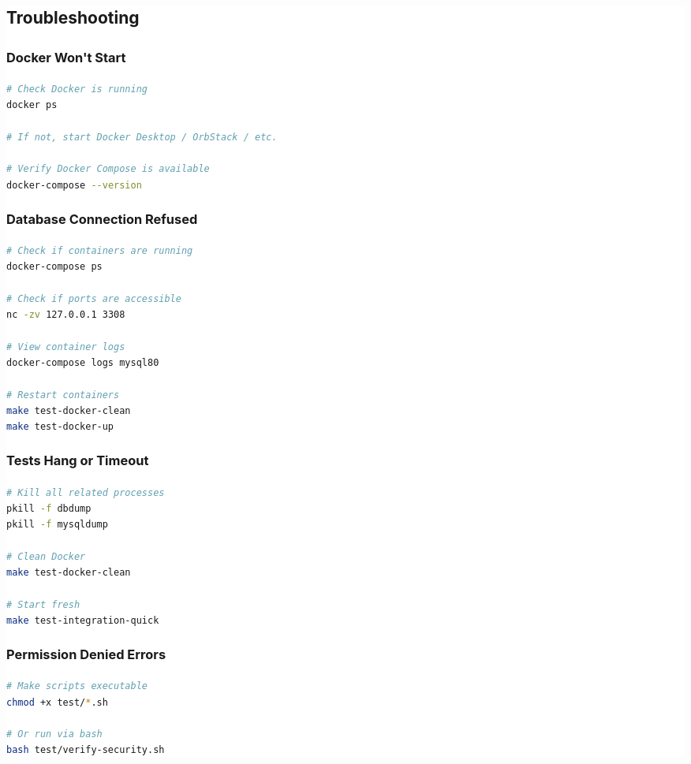 
## Troubleshooting

### Docker Won't Start

```bash
# Check Docker is running
docker ps

# If not, start Docker Desktop / OrbStack / etc.

# Verify Docker Compose is available
docker-compose --version
```

### Database Connection Refused

```bash
# Check if containers are running
docker-compose ps

# Check if ports are accessible
nc -zv 127.0.0.1 3308

# View container logs
docker-compose logs mysql80

# Restart containers
make test-docker-clean
make test-docker-up
```

### Tests Hang or Timeout

```bash
# Kill all related processes
pkill -f dbdump
pkill -f mysqldump

# Clean Docker
make test-docker-clean

# Start fresh
make test-integration-quick
```

### Permission Denied Errors

```bash
# Make scripts executable
chmod +x test/*.sh

# Or run via bash
bash test/verify-security.sh
```
